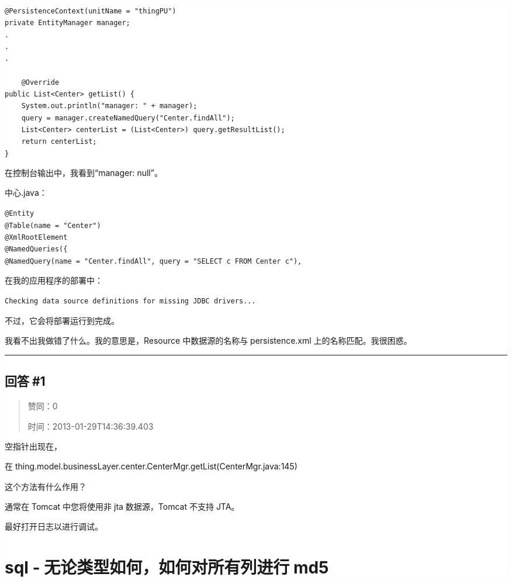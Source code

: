 ```
@PersistenceContext(unitName = "thingPU")
private EntityManager manager;
.
.
.

    @Override
public List<Center> getList() {
    System.out.println("manager: " + manager);
    query = manager.createNamedQuery("Center.findAll");
    List<Center> centerList = (List<Center>) query.getResultList();
    return centerList;
} 
```

在控制台输出中，我看到“manager: null”。

中心.java：

```
@Entity
@Table(name = "Center")
@XmlRootElement
@NamedQueries({
@NamedQuery(name = "Center.findAll", query = "SELECT c FROM Center c"), 
```

在我的应用程序的部署中：

```
Checking data source definitions for missing JDBC drivers... 
```

不过，它会将部署运行到完成。

我看不出我做错了什么。我的意思是，Resource 中数据源的名称与 persistence.xml 上的名称匹配。我很困惑。

* * *

## 回答 #1

> 赞同：0
> 
> 时间：2013-01-29T14:36:39.403

空指针出现在，

在 thing.model.businessLayer.center.CenterMgr.getList(CenterMgr.java:145)

这个方法有什么作用？

通常在 Tomcat 中您将使用非 jta 数据源，Tomcat 不支持 JTA。

最好打开日志以进行调试。

# sql - 无论类型如何，如何对所有列进行 md5
